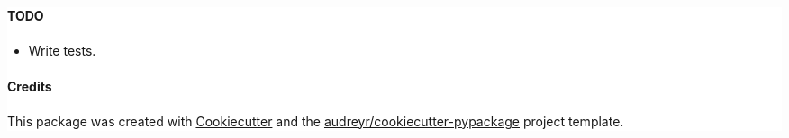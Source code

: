 #### TODO
 - Write tests.


#### Credits

This package was created with
[Cookiecutter](https://github.com/audreyr/cookiecutter) and the
[audreyr/cookiecutter-pypackage](https://github.com/audreyr/cookiecutter-pypackage)
project template.
